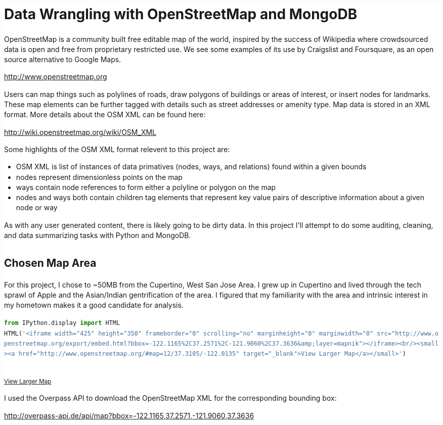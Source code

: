 
# Data Wrangling with OpenStreetMap and MongoDB

OpenStreetMap is a community built free editable map of the world, inspired by the success of Wikipedia where crowdsourced data is open and free from proprietary restricted use. We see some examples of its use by Craigslist and Foursquare, as an open source alternative to Google Maps.

http://www.openstreetmap.org

Users can map things such as polylines of roads, draw polygons of buildings or areas of interest, or insert nodes for landmarks. These map elements can be further tagged with details such as street addresses or amenity type. Map data is stored in an XML format. More details about the OSM XML can be found here:

http://wiki.openstreetmap.org/wiki/OSM_XML

Some highlights of the OSM XML format relevent to this project are:
- OSM XML is list of instances of data primatives (nodes, ways, and relations) found within a given bounds
- nodes represent dimensionless points on the map
- ways contain node references to form either a polyline or polygon on the map
- nodes and ways both contain children tag elements that represent key value pairs of descriptive information about a given node or way

As with any user generated content, there is likely going to be dirty data. In this project I'll attempt to do some auditing, cleaning, and data summarizing tasks with Python and MongoDB.

## Chosen Map Area

For this project, I chose to ~50MB from the Cupertino, West San Jose Area. I grew up in Cupertino and lived through the tech sprawl of Apple and the Asian/Indian gentrification of the area. I figured that my familiarity with the area and intrinsic interest in my hometown makes it a good candidate for analysis.


```python
from IPython.display import HTML
HTML('<iframe width="425" height="350" frameborder="0" scrolling="no" marginheight="0" marginwidth="0" src="http://www.openstreetmap.org/export/embed.html?bbox=-122.1165%2C37.2571%2C-121.9060%2C37.3636&amp;layer=mapnik"></iframe><br/><small><a href="http://www.openstreetmap.org/#map=12/37.3105/-122.0135" target="_blank">View Larger Map</a></small>')
```




<iframe width="425" height="350" frameborder="0" scrolling="no" marginheight="0" marginwidth="0" src="http://www.openstreetmap.org/export/embed.html?bbox=-122.1165%2C37.2571%2C-121.9060%2C37.3636&amp;layer=mapnik"></iframe><br/><small><a href="http://www.openstreetmap.org/#map=12/37.3105/-122.0135" target="_blank">View Larger Map</a></small>



I used the Overpass API to download the OpenStreetMap XML for the corresponding bounding box:

http://overpass-api.de/api/map?bbox=-122.1165,37.2571,-121.9060,37.3636

